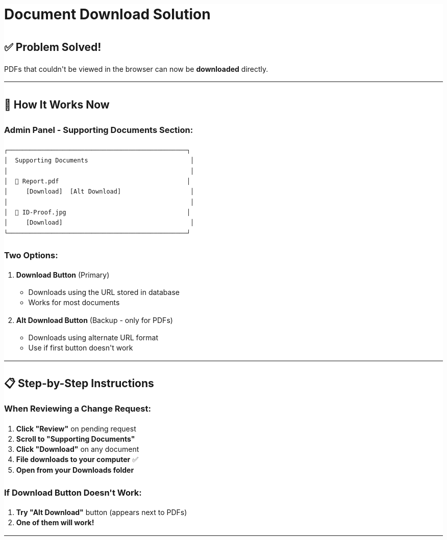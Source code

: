 # Document Download Solution

## ✅ Problem Solved!

PDFs that couldn't be viewed in the browser can now be **downloaded** directly.

---

## 🎯 How It Works Now

### Admin Panel - Supporting Documents Section:

```
┌─────────────────────────────────────────────────┐
│  Supporting Documents                            │
│                                                  │
│  📄 Report.pdf                                   │
│     [Download]  [Alt Download]                   │
│                                                  │
│  📄 ID-Proof.jpg                                 │
│     [Download]                                   │
└─────────────────────────────────────────────────┘
```

### Two Options:

1. **Download Button** (Primary)
   - Downloads using the URL stored in database
   - Works for most documents

2. **Alt Download Button** (Backup - only for PDFs)
   - Downloads using alternate URL format
   - Use if first button doesn't work

---

## 📋 Step-by-Step Instructions

### When Reviewing a Change Request:

1. **Click "Review"** on pending request
2. **Scroll to "Supporting Documents"**
3. **Click "Download"** on any document
4. **File downloads to your computer** ✅
5. **Open from your Downloads folder**

### If Download Button Doesn't Work:

1. **Try "Alt Download"** button (appears next to PDFs)
2. **One of them will work!**

---